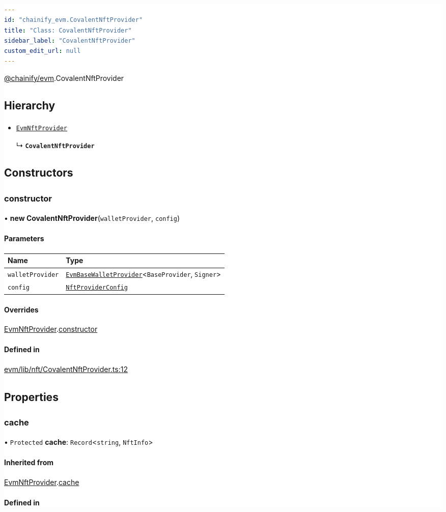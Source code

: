 ```yaml
---
id: "chainify_evm.CovalentNftProvider"
title: "Class: CovalentNftProvider"
sidebar_label: "CovalentNftProvider"
custom_edit_url: null
---
```


[@chainify/evm](../modules/chainify_evm.md).CovalentNftProvider

## Hierarchy

- [`EvmNftProvider`](chainify_evm.EvmNftProvider.md)

  ↳ **`CovalentNftProvider`**

## Constructors

### constructor

• **new CovalentNftProvider**(`walletProvider`, `config`)

#### Parameters

| Name | Type |
| :------ | :------ |
| `walletProvider` | [`EvmBaseWalletProvider`](chainify_evm.EvmBaseWalletProvider.md)<`BaseProvider`, `Signer`\> |
| `config` | [`NftProviderConfig`](../namespaces/chainify_evm.EvmTypes.md#nftproviderconfig) |

#### Overrides

[EvmNftProvider](chainify_evm.EvmNftProvider.md).[constructor](chainify_evm.EvmNftProvider.md#constructor)

#### Defined in

[evm/lib/nft/CovalentNftProvider.ts:12](https://github.com/liquality/chainify/blob/540cfa69/packages/evm/lib/nft/CovalentNftProvider.ts#L12)

## Properties

### cache

• `Protected` **cache**: `Record`<`string`, `NftInfo`\>

#### Inherited from

[EvmNftProvider](chainify_evm.EvmNftProvider.md).[cache](chainify_evm.EvmNftProvider.md#cache)

#### Defined in
